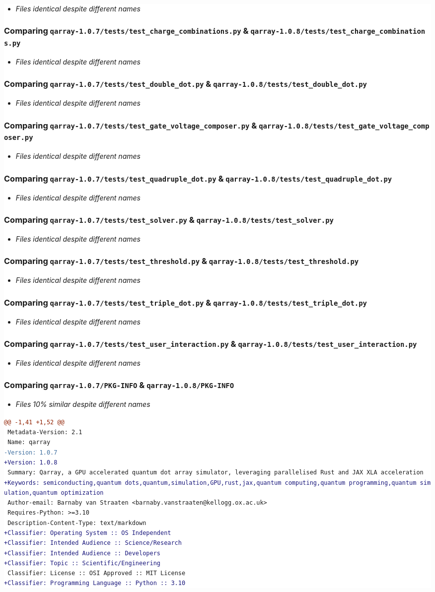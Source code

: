  * *Files identical despite different names*

### Comparing `qarray-1.0.7/tests/test_charge_combinations.py` & `qarray-1.0.8/tests/test_charge_combinations.py`

 * *Files identical despite different names*

### Comparing `qarray-1.0.7/tests/test_double_dot.py` & `qarray-1.0.8/tests/test_double_dot.py`

 * *Files identical despite different names*

### Comparing `qarray-1.0.7/tests/test_gate_voltage_composer.py` & `qarray-1.0.8/tests/test_gate_voltage_composer.py`

 * *Files identical despite different names*

### Comparing `qarray-1.0.7/tests/test_quadruple_dot.py` & `qarray-1.0.8/tests/test_quadruple_dot.py`

 * *Files identical despite different names*

### Comparing `qarray-1.0.7/tests/test_solver.py` & `qarray-1.0.8/tests/test_solver.py`

 * *Files identical despite different names*

### Comparing `qarray-1.0.7/tests/test_threshold.py` & `qarray-1.0.8/tests/test_threshold.py`

 * *Files identical despite different names*

### Comparing `qarray-1.0.7/tests/test_triple_dot.py` & `qarray-1.0.8/tests/test_triple_dot.py`

 * *Files identical despite different names*

### Comparing `qarray-1.0.7/tests/test_user_interaction.py` & `qarray-1.0.8/tests/test_user_interaction.py`

 * *Files identical despite different names*

### Comparing `qarray-1.0.7/PKG-INFO` & `qarray-1.0.8/PKG-INFO`

 * *Files 10% similar despite different names*

```diff
@@ -1,41 +1,52 @@
 Metadata-Version: 2.1
 Name: qarray
-Version: 1.0.7
+Version: 1.0.8
 Summary: Qarray, a GPU accelerated quantum dot array simulator, leveraging parallelised Rust and JAX XLA acceleration
+Keywords: semiconducting,quantum dots,quantum,simulation,GPU,rust,jax,quantum computing,quantum programming,quantum simulation,quantum optimization
 Author-email: Barnaby van Straaten <barnaby.vanstraaten@kellogg.ox.ac.uk>
 Requires-Python: >=3.10
 Description-Content-Type: text/markdown
+Classifier: Operating System :: OS Independent
+Classifier: Intended Audience :: Science/Research
+Classifier: Intended Audience :: Developers
+Classifier: Topic :: Scientific/Engineering
 Classifier: License :: OSI Approved :: MIT License
+Classifier: Programming Language :: Python :: 3.10
```